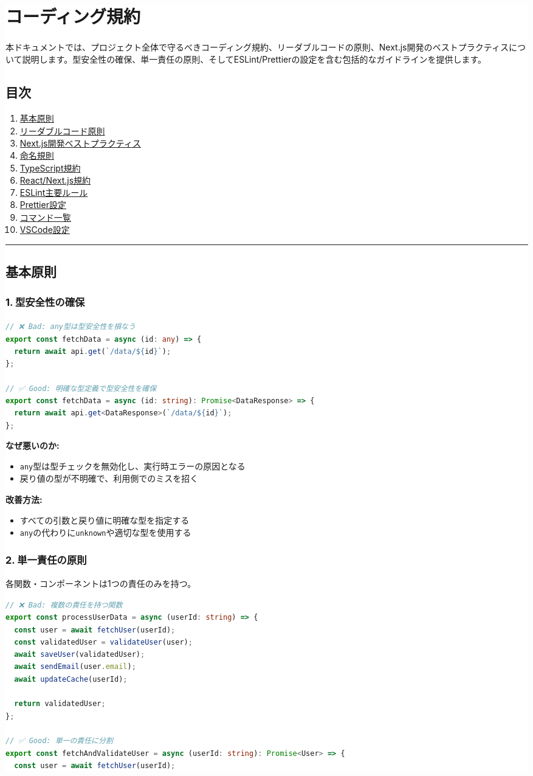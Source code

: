 # コーディング規約

本ドキュメントでは、プロジェクト全体で守るべきコーディング規約、リーダブルコードの原則、Next.js開発のベストプラクティスについて説明します。型安全性の確保、単一責任の原則、そしてESLint/Prettierの設定を含む包括的なガイドラインを提供します。

## 目次

1. [基本原則](#基本原則)
2. [リーダブルコード原則](#リーダブルコード原則)
3. [Next.js開発ベストプラクティス](#nextjs開発ベストプラクティス)
4. [命名規則](#命名規則)
5. [TypeScript規約](#typescript規約)
6. [React/Next.js規約](#reactnextjs規約)
7. [ESLint主要ルール](#eslint主要ルール)
8. [Prettier設定](#prettier設定)
9. [コマンド一覧](#コマンド一覧)
10. [VSCode設定](#vscode設定)

---

## 基本原則

### 1. 型安全性の確保

```typescript
// ❌ Bad: any型は型安全性を損なう
export const fetchData = async (id: any) => {
  return await api.get(`/data/${id}`);
};

// ✅ Good: 明確な型定義で型安全性を確保
export const fetchData = async (id: string): Promise<DataResponse> => {
  return await api.get<DataResponse>(`/data/${id}`);
};
```

**なぜ悪いのか:**

- `any`型は型チェックを無効化し、実行時エラーの原因となる
- 戻り値の型が不明確で、利用側でのミスを招く

**改善方法:**

- すべての引数と戻り値に明確な型を指定する
- `any`の代わりに`unknown`や適切な型を使用する

### 2. 単一責任の原則

各関数・コンポーネントは1つの責任のみを持つ。

```typescript
// ❌ Bad: 複数の責任を持つ関数
export const processUserData = async (userId: string) => {
  const user = await fetchUser(userId);
  const validatedUser = validateUser(user);
  await saveUser(validatedUser);
  await sendEmail(user.email);
  await updateCache(userId);

  return validatedUser;
};

// ✅ Good: 単一の責任に分割
export const fetchAndValidateUser = async (userId: string): Promise<User> => {
  const user = await fetchUser(userId);
```